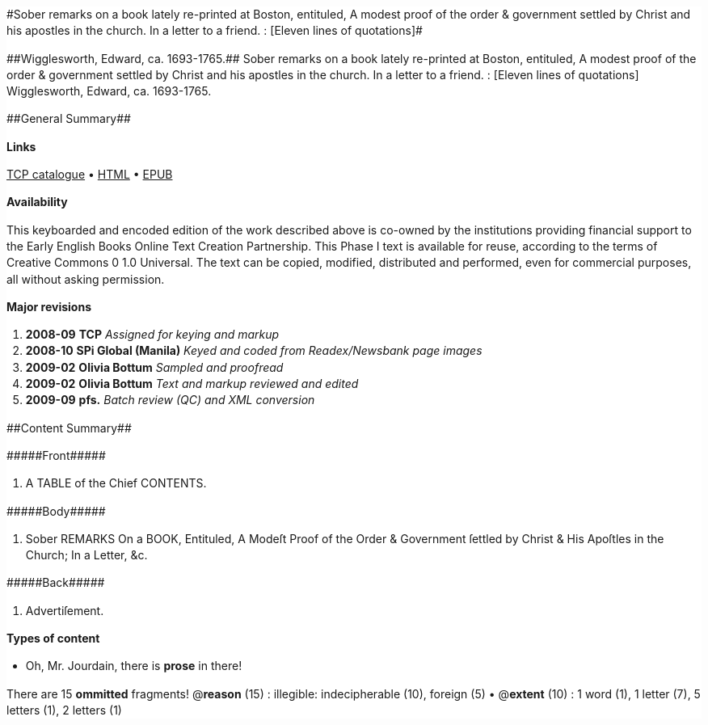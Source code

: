 #Sober remarks on a book lately re-printed at Boston, entituled, A modest proof of the order & government settled by Christ and his apostles in the church. In a letter to a friend. : [Eleven lines of quotations]#

##Wigglesworth, Edward, ca. 1693-1765.##
Sober remarks on a book lately re-printed at Boston, entituled, A modest proof of the order & government settled by Christ and his apostles in the church. In a letter to a friend. : [Eleven lines of quotations]
Wigglesworth, Edward, ca. 1693-1765.

##General Summary##

**Links**

[TCP catalogue](http://www.ota.ox.ac.uk/tcp/)  • 
[HTML](http://tei.it.ox.ac.uk/tcp/Texts-HTML/free/N02/N02179.html)  • 
[EPUB](http://tei.it.ox.ac.uk/tcp/Texts-EPUB/free/N02/N02179.epub)

**Availability**

This keyboarded and encoded edition of the
	       work described above is co-owned by the institutions
	       providing financial support to the Early English Books
	       Online Text Creation Partnership. This Phase I text is
	       available for reuse, according to the terms of Creative
	       Commons 0 1.0 Universal. The text can be copied,
	       modified, distributed and performed, even for
	       commercial purposes, all without asking permission.

**Major revisions**

1. __2008-09__ __TCP__ *Assigned for keying and markup*
1. __2008-10__ __SPi Global (Manila)__ *Keyed and coded from Readex/Newsbank page images*
1. __2009-02__ __Olivia Bottum__ *Sampled and proofread*
1. __2009-02__ __Olivia Bottum__ *Text and markup reviewed and edited*
1. __2009-09__ __pfs.__ *Batch review (QC) and XML conversion*

##Content Summary##

#####Front#####

1. A TABLE of the Chief CONTENTS.

#####Body#####

1. Sober REMARKS On a BOOK, Entituled, A Modeſt Proof of the Order & Government ſettled by Christ & His Apoſtles in the Church; In a Letter, &c.

#####Back#####

1. Advertiſement.

**Types of content**

  * Oh, Mr. Jourdain, there is **prose** in there!

There are 15 **ommitted** fragments! 
 @__reason__ (15) : illegible: indecipherable (10), foreign (5)  •  @__extent__ (10) : 1 word (1), 1 letter (7), 5 letters (1), 2 letters (1)

